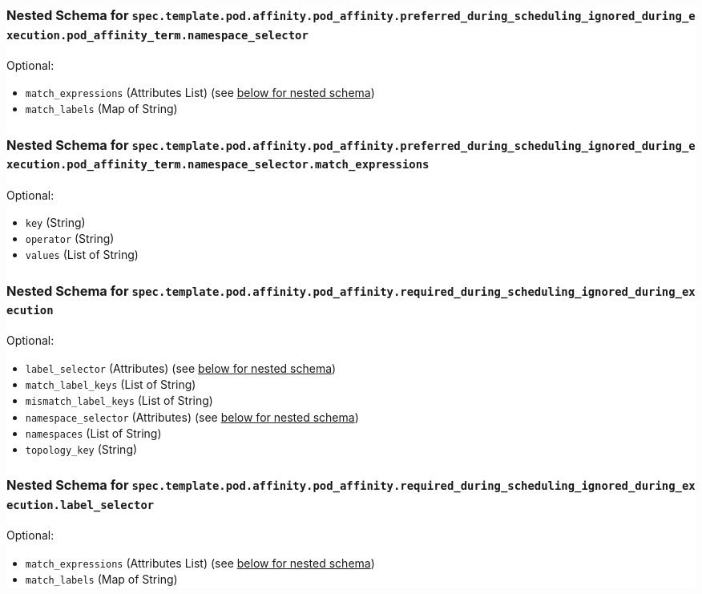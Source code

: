 

<a id="nestedatt--spec--template--pod--affinity--pod_affinity--preferred_during_scheduling_ignored_during_execution--pod_affinity_term--namespace_selector"></a>
### Nested Schema for `spec.template.pod.affinity.pod_affinity.preferred_during_scheduling_ignored_during_execution.pod_affinity_term.namespace_selector`

Optional:

- `match_expressions` (Attributes List) (see [below for nested schema](#nestedatt--spec--template--pod--affinity--pod_affinity--preferred_during_scheduling_ignored_during_execution--pod_affinity_term--namespace_selector--match_expressions))
- `match_labels` (Map of String)

<a id="nestedatt--spec--template--pod--affinity--pod_affinity--preferred_during_scheduling_ignored_during_execution--pod_affinity_term--namespace_selector--match_expressions"></a>
### Nested Schema for `spec.template.pod.affinity.pod_affinity.preferred_during_scheduling_ignored_during_execution.pod_affinity_term.namespace_selector.match_expressions`

Optional:

- `key` (String)
- `operator` (String)
- `values` (List of String)





<a id="nestedatt--spec--template--pod--affinity--pod_affinity--required_during_scheduling_ignored_during_execution"></a>
### Nested Schema for `spec.template.pod.affinity.pod_affinity.required_during_scheduling_ignored_during_execution`

Optional:

- `label_selector` (Attributes) (see [below for nested schema](#nestedatt--spec--template--pod--affinity--pod_affinity--required_during_scheduling_ignored_during_execution--label_selector))
- `match_label_keys` (List of String)
- `mismatch_label_keys` (List of String)
- `namespace_selector` (Attributes) (see [below for nested schema](#nestedatt--spec--template--pod--affinity--pod_affinity--required_during_scheduling_ignored_during_execution--namespace_selector))
- `namespaces` (List of String)
- `topology_key` (String)

<a id="nestedatt--spec--template--pod--affinity--pod_affinity--required_during_scheduling_ignored_during_execution--label_selector"></a>
### Nested Schema for `spec.template.pod.affinity.pod_affinity.required_during_scheduling_ignored_during_execution.label_selector`

Optional:

- `match_expressions` (Attributes List) (see [below for nested schema](#nestedatt--spec--template--pod--affinity--pod_affinity--required_during_scheduling_ignored_during_execution--label_selector--match_expressions))
- `match_labels` (Map of String)
